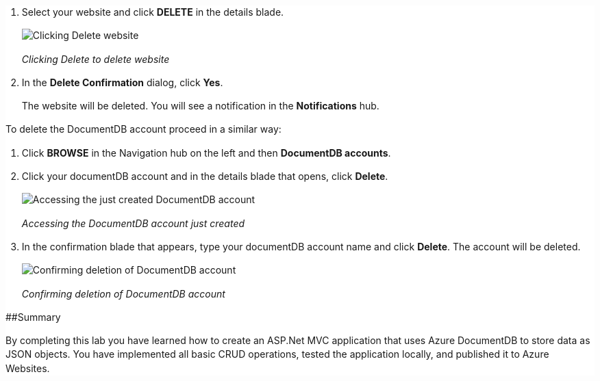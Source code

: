 1. Select your website and click **DELETE** in the details blade.

	![Clicking Delete website](images/clicking-delete-website.png?raw=true)

	_Clicking Delete to delete website_

4. In the **Delete Confirmation** dialog, click **Yes**.

	The website will be deleted. You will see a notification in the **Notifications** hub.

To delete the DocumentDB account proceed in a similar way:

1. Click **BROWSE** in the Navigation hub on the left and then **DocumentDB accounts**.

1. Click your documentDB account and in the details blade that opens, click **Delete**.

	![Accessing the just created DocumentDB account](./images/accessing-the-new-documentdb-account.png?raw=true)

	_Accessing the DocumentDB account just created_

1. In the confirmation blade that appears, type your documentDB account name and click **Delete**. The account will be deleted.

	![Confirming deletion of DocumentDB account](images/confirm-deletion-of-documentdb-account.png?raw=true)

	_Confirming deletion of DocumentDB account_

##Summary

By completing this lab you have learned how to create an ASP.Net MVC application that uses Azure DocumentDB to store data as JSON objects. You have implemented all basic CRUD operations, tested the application locally, and published it to Azure Websites.

